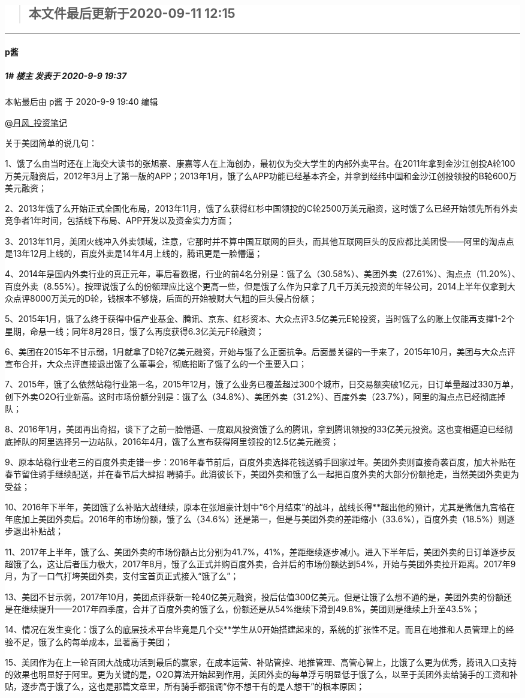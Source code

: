 > ## **本文件最后更新于2020-09-11 12:15** 


-----

####  p酱  
##### 1#       楼主       发表于 2020-9-9 19:37


 本帖最后由 p酱 于 2020-9-9 19:40 编辑 

[@月风_投资笔记](https://weibo.com/feng850522?refer_flag=1005055010_)                            

关于美团简单的说几句：


1、饿了么由当时还在上海交大读书的张旭豪、康嘉等人在上海创办，最初仅为交大学生的内部外卖平台。在2011年拿到金沙江创投A轮100万美元融资后，2012年3月上了第一版的APP；2013年1月，饿了么APP功能已经基本齐全，并拿到经纬中国和金沙江创投领投的B轮600万美元融资；


2、2013年饿了么开始正式全国化布局，2013年11月，饿了么获得红杉中国领投的C轮2500万美元融资，这时饿了么已经开始领先所有外卖竞争者1年时间，包括线下布局、APP开发以及资金实力方面；


3、2013年11月，美团火线冲入外卖领域，注意，它那时并不算中国互联网的巨头，而其他互联网巨头的反应都比美团慢——阿里的淘点点是13年12月上线的，百度外卖是14年4月上线的，腾讯更是一脸懵逼；


4、2014年是国内外卖行业的真正元年，事后看数据，行业的前4名分别是：饿了么（30.58%）、美团外卖（27.61%）、淘点点（11.20%）、百度外卖（8.55%）。按理说饿了么的份额理应比这个更高一些，但是饿了么作为只拿了几千万美元投资的年轻公司，2014上半年仅拿到大众点评8000万美元的D轮，钱根本不够烧，后面的开始被财大气粗的巨头侵占份额；


5、2015年1月，饿了么终于获得中信产业基金、腾讯、京东、红杉资本、大众点评3.5亿美元E轮投资，当时饿了么的账上仅能再支撑1-2个星期，命悬一线；同年8月28日，饿了么再度获得6.3亿美元F轮融资；


6、美团在2015年不甘示弱，1月就拿了D轮7亿美元融资，开始与饿了么正面抗争。后面最关键的一手来了，2015年10月，美团与大众点评宣布合并，大众点评直接退出饿了么董事会，彻底掐断了饿了么的一个重要入口；


7、2015年，饿了么依然站稳行业第一名，2015年12月，饿了么业务已覆盖超过300个城市，日交易额突破1亿元，日订单量超过330万单，创下外卖O2O行业新高。这时市场份额分别是：饿了么（34.8%）、美团外卖（31.2%）、百度外卖（23.7%），阿里的淘点点已经彻底掉队；


8、2016年1月，美团再出奇招，谈下了之前一脸懵逼、一度跟风投资饿了么的腾讯，拿到腾讯领投的33亿美元投资。这也变相逼迫已经彻底掉队的阿里选择另一边站队，2016年4月，饿了么宣布获得阿里领投的12.5亿美元融资；

9、原本站稳行业老三的百度外卖走错一步：2016年春节前后，百度外卖选择花钱送骑手回家过年。美团外卖则直接奇袭百度，加大补贴在春节留住骑手继续配送，并在春节后大肆招 聘骑手。此消彼长下，美团外卖和饿了么一起把百度外卖的大部分份额抢走，当然美团外卖更为受益；


10、2016年下半年，美团饿了么补贴大战继续，原本在张旭豪计划中“6个月结束”的战斗，战线长得**超出他的预计，尤其是微信九宫格在年底加上美团外卖后。2016年的市场份额，饿了么（34.6%）还是第一，但是与美团外卖的差距缩小（33.6%），百度外卖（18.5%）则逐步退出补贴战；


11、2017年上半年，饿了么、美团外卖的市场份额占比分别为41.7%，41%，差距继续逐步减小。进入下半年后，美团外卖的日订单逐步反超饿了么，这让后者压力极大，2017年8月，饿了么正式并购百度外卖，合并后的市场份额达到54%，开始与美团外卖拉开距离。2017年9月，为了一口气打垮美团外卖，支付宝首页正式接入“饿了么”；


13、美团不甘示弱，2017年10月，美团点评获新一轮40亿美元融资，投后估值300亿美元。但是让饿了么想不通的是，美团外卖的份额还是在继续提升——2017年四季度，合并了百度外卖的饿了么，份额还是从54%继续下滑到49.8%，美团则是继续上升至43.5%；


14、情况在发生变化：饿了么的底层技术平台毕竟是几个交**学生从0开始搭建起来的，系统的扩张性不足。而且在地推和人员管理上的经验不足，饿了么的每单成本，显著高于美团；


15、美团作为在上一轮百团大战成功活到最后的赢家，在成本运营、补贴管控、地推管理、高管心智上，比饿了么更为优秀，腾讯入口支持的效果也明显好于阿里。更为关键的是，O2O算法开始起到作用，美团外卖的每单浮亏明显低于饿了么，以至于美团外卖给骑手的工资和补贴，逐步高于饿了么，这也是那篇文章里，所有骑手都强调“你不想干有的是人想干”的根本原因；
